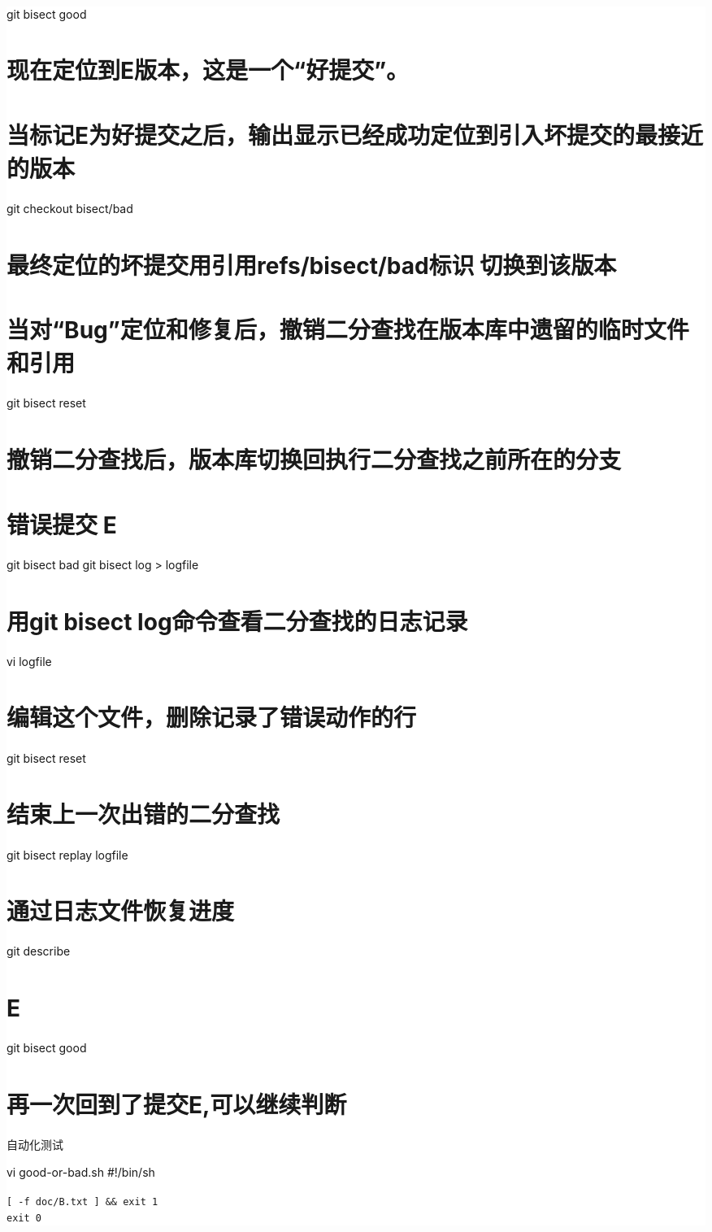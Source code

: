 git bisect good
# 现在定位到E版本，这是一个“好提交”。
# 当标记E为好提交之后，输出显示已经成功定位到引入坏提交的最接近的版本

git checkout bisect/bad
# 最终定位的坏提交用引用refs/bisect/bad标识 切换到该版本


# 当对“Bug”定位和修复后，撤销二分查找在版本库中遗留的临时文件和引用
git bisect reset
# 撤销二分查找后，版本库切换回执行二分查找之前所在的分支


# 错误提交 E
git bisect bad
git bisect log > logfile
# 用git bisect log命令查看二分查找的日志记录
vi logfile
# 编辑这个文件，删除记录了错误动作的行
git bisect reset
# 结束上一次出错的二分查找
git bisect replay logfile
# 通过日志文件恢复进度
git describe
# E
git bisect good
# 再一次回到了提交E,可以继续判断



自动化测试

vi good-or-bad.sh
    #!/bin/sh
    
    [ -f doc/B.txt ] && exit 1
    exit 0  
